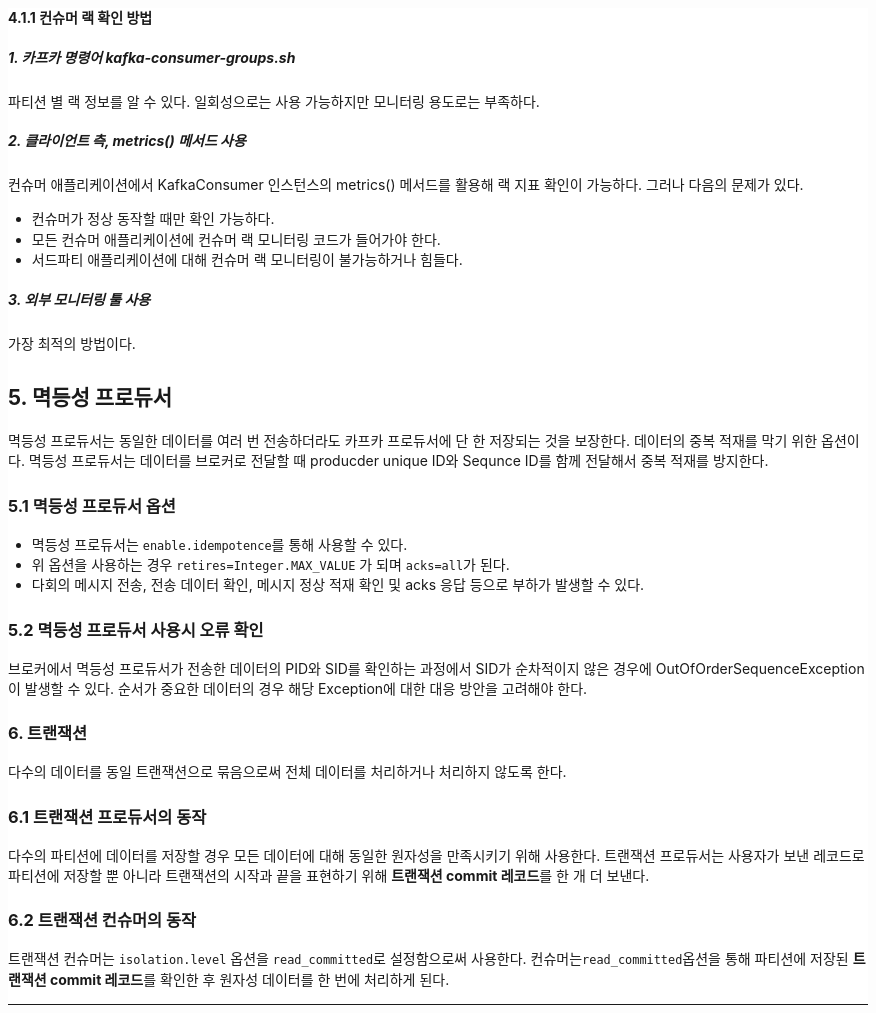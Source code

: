 #### 4.1.1 컨슈머 랙 확인 방법

##### 1. 카프카 명령어 kafka-consumer-groups.sh
파티션 별 랙 정보를 알 수 있다. 일회성으로는 사용 가능하지만 모니터링 용도로는 부족하다.

##### 2. 클라이언트 측, metrics() 메서드 사용
컨슈머 애플리케이션에서 KafkaConsumer 인스턴스의 metrics() 메서드를 활용해 랙 지표 확인이 가능하다. 
그러나 다음의 문제가 있다.
- 컨슈머가 정상 동작할 때만 확인 가능하다.
- 모든 컨슈머 애플리케이션에 컨슈머 랙 모니터링 코드가 들어가야 한다.
- 서드파티 애플리케이션에 대해 컨슈머 랙 모니터링이 불가능하거나 힘들다.

##### 3. 외부 모니터링 툴 사용
가장 최적의 방법이다.

## 5. 멱등성 프로듀서
멱등성 프로듀서는 동일한 데이터를 여러 번 전송하더라도 카프카 프로듀서에 단 한 저장되는 것을 보장한다. 데이터의 중복 적재를 막기 위한 옵션이다. 멱등성 프로듀서는 데이터를 브로커로 전달할 때 producder unique ID와 Sequnce ID를 함께 전달해서 중복 적재를 방지한다.

### 5.1 멱등성 프로듀서 옵션
- 멱등성 프로듀서는 `enable.idempotence`를 통해 사용할 수 있다.
- 위 옵션을 사용하는 경우 `retires=Integer.MAX_VALUE` 가 되며 `acks=all`가 된다.
- 다회의 메시지 전송, 전송 데이터 확인, 메시지 정상 적재 확인 및 acks 응답 등으로 부하가 발생할 수 있다.

### 5.2 멱등성 프로듀서 사용시 오류 확인
브로커에서 멱등성 프로듀서가 전송한 데이터의 PID와 SID를 확인하는 과정에서 SID가 순차적이지 않은 경우에 OutOfOrderSequenceException이 발생할 수 있다. 순서가 중요한 데이터의 경우 해당 Exception에 대한 대응 방안을 고려해야 한다.

### 6. 트랜잭션
다수의 데이터를 동일 트랜잭션으로 묶음으로써 전체 데이터를 처리하거나 처리하지 않도록 한다.

### 6.1 트랜잭션 프로듀서의 동작
다수의 파티션에 데이터를 저장할 경우 모든 데이터에 대해 동일한 원자성을 만족시키기 위해 사용한다. 
트랜잭션 프로듀서는 사용자가 보낸 레코드로 파티션에 저장할 뿐 아니라 트랜잭션의 시작과 끝을 표현하기 위해 **트랜잭션 commit 레코드**를 한 개 더 보낸다.

### 6.2 트랜잭션 컨슈머의 동작
트랜잭션 컨슈머는 `isolation.level` 옵션을 `read_committed`로 설정함으로써 사용한다. 컨슈머는`read_committed`옵션을 통해 파티션에 저장된 **트랜잭션 commit 레코드**를 확인한 후 원자성 데이터를 한 번에 처리하게 된다.

---